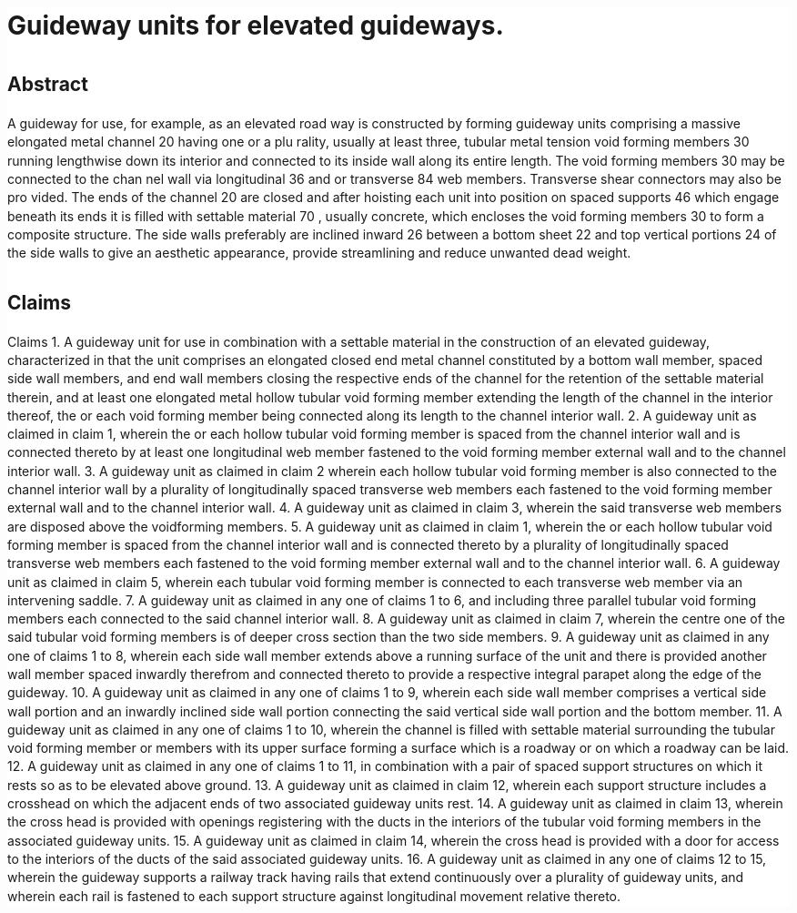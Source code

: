 # Guideway units for elevated guideways.

## Abstract
A guideway for use, for example, as an elevated road way is constructed by forming guideway units comprising a massive elongated metal channel 20 having one or a plu rality, usually at least three, tubular metal tension void forming members 30 running lengthwise down its interior and connected to its inside wall along its entire length. The void forming members 30 may be connected to the chan nel wall via longitudinal 36 and or transverse 84 web members. Transverse shear connectors may also be pro vided. The ends of the channel 20 are closed and after hoisting each unit into position on spaced supports 46 which engage beneath its ends it is filled with settable material 70 , usually concrete, which encloses the void forming members 30 to form a composite structure. The side walls preferably are inclined inward 26 between a bottom sheet 22 and top vertical portions 24 of the side walls to give an aesthetic appearance, provide streamlining and reduce unwanted dead weight.

## Claims
Claims 1. A guideway unit for use in combination with a settable material in the construction of an elevated guideway, characterized in that the unit comprises an elongated closed end metal channel constituted by a bottom wall member, spaced side wall members, and end wall members closing the respective ends of the channel for the retention of the settable material therein, and at least one elongated metal hollow tubular void forming member extending the length of the channel in the interior thereof, the or each void forming member being connected along its length to the channel interior wall. 2. A guideway unit as claimed in claim 1, wherein the or each hollow tubular void forming member is spaced from the channel interior wall and is connected thereto by at least one longitudinal web member fastened to the void forming member external wall and to the channel interior wall. 3. A guideway unit as claimed in claim 2 wherein each hollow tubular void forming member is also connected to the channel interior wall by a plurality of longitudinally spaced transverse web members each fastened to the void forming member external wall and to the channel interior wall. 4. A guideway unit as claimed in claim 3, wherein the said transverse web members are disposed above the voidforming members. 5. A guideway unit as claimed in claim 1, wherein the or each hollow tubular void forming member is spaced from the channel interior wall and is connected thereto by a plurality of longitudinally spaced transverse web members each fastened to the void forming member external wall and to the channel interior wall. 6. A guideway unit as claimed in claim 5, wherein each tubular void forming member is connected to each transverse web member via an intervening saddle. 7. A guideway unit as claimed in any one of claims 1 to 6, and including three parallel tubular void forming members each connected to the said channel interior wall. 8. A guideway unit as claimed in claim 7, wherein the centre one of the said tubular void forming members is of deeper cross section than the two side members. 9. A guideway unit as claimed in any one of claims 1 to 8, wherein each side wall member extends above a running surface of the unit and there is provided another wall member spaced inwardly therefrom and connected thereto to provide a respective integral parapet along the edge of the guideway. 10. A guideway unit as claimed in any one of claims 1 to 9, wherein each side wall member comprises a vertical side wall portion and an inwardly inclined side wall portion connecting the said vertical side wall portion and the bottom member. 11. A guideway unit as claimed in any one of claims 1 to 10, wherein the channel is filled with settable material surrounding the tubular void forming member or members with its upper surface forming a surface which is a roadway or on which a roadway can be laid. 12. A guideway unit as claimed in any one of claims 1 to 11, in combination with a pair of spaced support structures on which it rests so as to be elevated above ground. 13. A guideway unit as claimed in claim 12, wherein each support structure includes a crosshead on which the adjacent ends of two associated guideway units rest. 14. A guideway unit as claimed in claim 13, wherein the cross head is provided with openings registering with the ducts in the interiors of the tubular void forming members in the associated guideway units. 15. A guideway unit as claimed in claim 14, wherein the cross head is provided with a door for access to the interiors of the ducts of the said associated guideway units. 16. A guideway unit as claimed in any one of claims 12 to 15, wherein the guideway supports a railway track having rails that extend continuously over a plurality of guideway units, and wherein each rail is fastened to each support structure against longitudinal movement relative thereto.
